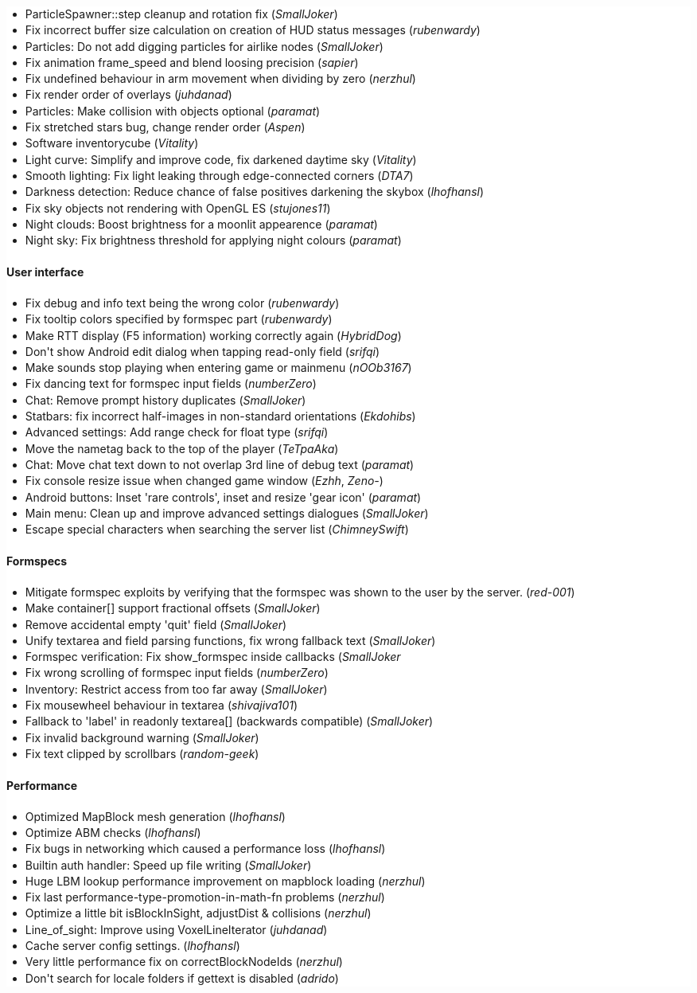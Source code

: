 * ParticleSpawner::step cleanup and rotation fix (_SmallJoker_)
* Fix incorrect buffer size calculation on creation of HUD status messages (_rubenwardy_)
* Particles: Do not add digging particles for airlike nodes (_SmallJoker_)
* Fix animation frame\_speed and blend loosing precision (_sapier_)
* Fix undefined behaviour in arm movement when dividing by zero (_nerzhul_)
* Fix render order of overlays (_juhdanad_)
* Particles: Make collision with objects optional (_paramat_)
* Fix stretched stars bug, change render order (_Aspen_)
* Software inventorycube (_Vitality_)
* Light curve: Simplify and improve code, fix darkened daytime sky (_Vitality_)
* Smooth lighting: Fix light leaking through edge-connected corners (_DTA7_)
* Darkness detection: Reduce chance of false positives darkening the skybox (_lhofhansl_)
* Fix sky objects not rendering with OpenGL ES (_stujones11_)
* Night clouds: Boost brightness for a moonlit appearence (_paramat_)
* Night sky: Fix brightness threshold for applying night colours (_paramat_)

#### User interface

* Fix debug and info text being the wrong color (_rubenwardy_)
* Fix tooltip colors specified by formspec part (_rubenwardy_)
* Make RTT display (F5 information) working correctly again (_HybridDog_)
* Don't show Android edit dialog when tapping read-only field (_srifqi_)
* Make sounds stop playing when entering game or mainmenu (_nOOb3167_)
* Fix dancing text for formspec input fields (_numberZero_)
* Chat: Remove prompt history duplicates (_SmallJoker_)
* Statbars: fix incorrect half-images in non-standard orientations (_Ekdohibs_)
* Advanced settings: Add range check for float type (_srifqi_)
* Move the nametag back to the top of the player (_TeTpaAka_)
* Chat: Move chat text down to not overlap 3rd line of debug text (_paramat_)
* Fix console resize issue when changed game window (_Ezhh_, _Zeno-_)
* Android buttons: Inset 'rare controls', inset and resize 'gear icon' (_paramat_)
* Main menu: Clean up and improve advanced settings dialogues (_SmallJoker_)
* Escape special characters when searching the server list (_ChimneySwift_)

#### Formspecs

* Mitigate formspec exploits by verifying that the formspec was shown to the user by the server. (_red-001_)
* Make container\[\] support fractional offsets (_SmallJoker_)
* Remove accidental empty 'quit' field (_SmallJoker_)
* Unify textarea and field parsing functions, fix wrong fallback text (_SmallJoker_)
* Formspec verification: Fix show\_formspec inside callbacks (_SmallJoker_
* Fix wrong scrolling of formspec input fields (_numberZero_)
* Inventory: Restrict access from too far away (_SmallJoker_)
* Fix mousewheel behaviour in textarea (_shivajiva101_)
* Fallback to 'label' in readonly textarea\[\] (backwards compatible) (_SmallJoker_)
* Fix invalid background warning (_SmallJoker_)
* Fix text clipped by scrollbars (_random-geek_)

#### Performance

* Optimized MapBlock mesh generation (_lhofhansl_)
* Optimize ABM checks (_lhofhansl_)
* Fix bugs in networking which caused a performance loss (_lhofhansl_)
* Builtin auth handler: Speed up file writing (_SmallJoker_)
* Huge LBM lookup performance improvement on mapblock loading (_nerzhul_)
* Fix last performance-type-promotion-in-math-fn problems (_nerzhul_)
* Optimize a little bit isBlockInSight, adjustDist & collisions (_nerzhul_)
* Line\_of\_sight: Improve using VoxelLineIterator (_juhdanad_)
* Cache server config settings. (_lhofhansl_)
* Very little performance fix on correctBlockNodeIds (_nerzhul_)
* Don't search for locale folders if gettext is disabled (_adrido_)
